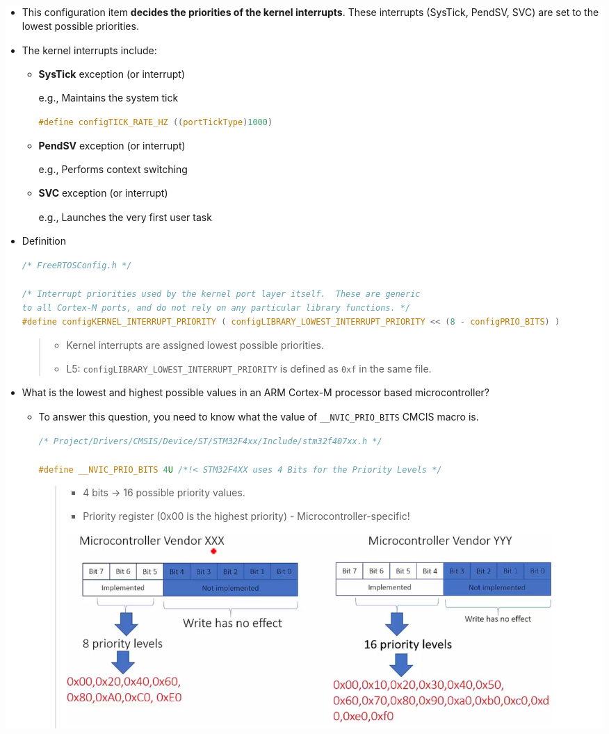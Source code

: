 * This configuration item **decides the priorities of the kernel interrupts**. These interrupts (SysTick, PendSV, SVC) are set to the lowest possible priorities.

* The kernel interrupts include:

  * **SysTick** exception (or interrupt)

    e.g., Maintains the system tick

    ```c
    #define configTICK_RATE_HZ ((portTickType)1000)
    ```

  * **PendSV** exception (or interrupt)

    e.g., Performs context switching

  * **SVC** exception (or interrupt)

    e.g., Launches the very first user task

* Definition

  ```c
  /* FreeRTOSConfig.h */
  
  /* Interrupt priorities used by the kernel port layer itself.  These are generic
  to all Cortex-M ports, and do not rely on any particular library functions. */
  #define configKERNEL_INTERRUPT_PRIORITY ( configLIBRARY_LOWEST_INTERRUPT_PRIORITY << (8 - configPRIO_BITS) )
  ```

  > * Kernel interrupts are assigned lowest possible priorities.
  >
  > * L5: `configLIBRARY_LOWEST_INTERRUPT_PRIORITY` is defined as `0xf` in the same file.

* What is the lowest and highest possible values in an ARM Cortex-M processor based microcontroller?

  * To answer this question, you need to know what the value of `__NVIC_PRIO_BITS` CMCIS macro is.

    ```c
    /* Project/Drivers/CMSIS/Device/ST/STM32F4xx/Include/stm32f407xx.h */
    
    #define __NVIC_PRIO_BITS 4U /*!< STM32F4XX uses 4 Bits for the Priority Levels */
    ```

    > * 4 bits $\to$ 16 possible priority values.
    >
    > * Priority register (0x00 is the highest priority) - Microcontroller-specific!
    >
    >   
    >
    > <img src="./img/interrupt-priority-register-implementation.png" alt="interrupt-priority-register-implementation" width="700">